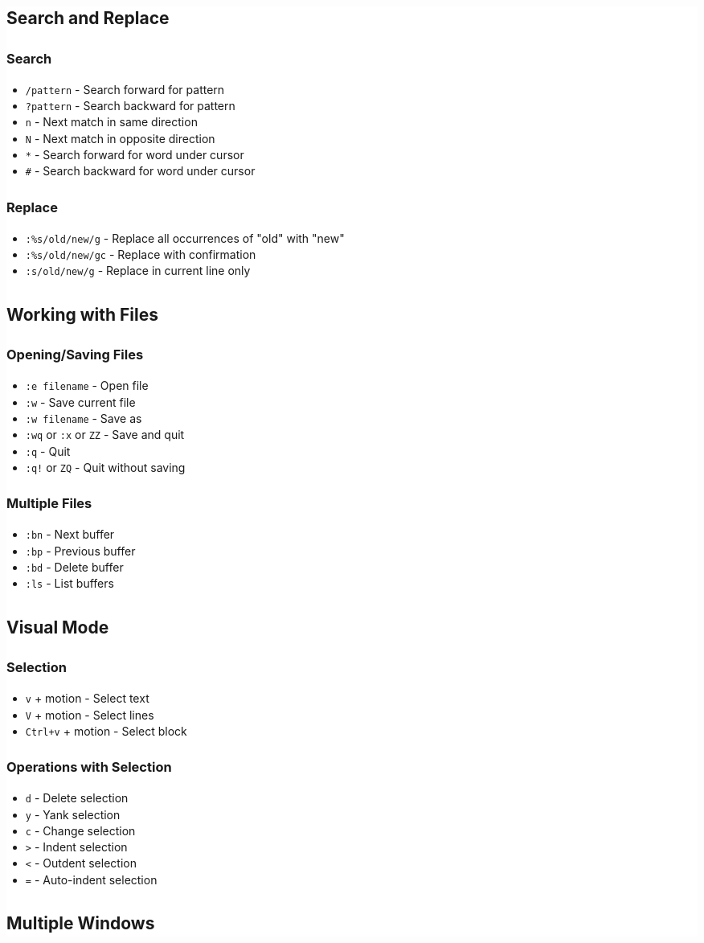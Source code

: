 ## Search and Replace

### Search
- `/pattern` - Search forward for pattern
- `?pattern` - Search backward for pattern
- `n` - Next match in same direction
- `N` - Next match in opposite direction
- `*` - Search forward for word under cursor
- `#` - Search backward for word under cursor

### Replace
- `:%s/old/new/g` - Replace all occurrences of "old" with "new"
- `:%s/old/new/gc` - Replace with confirmation
- `:s/old/new/g` - Replace in current line only

## Working with Files

### Opening/Saving Files
- `:e filename` - Open file
- `:w` - Save current file
- `:w filename` - Save as
- `:wq` or `:x` or `ZZ` - Save and quit
- `:q` - Quit
- `:q!` or `ZQ` - Quit without saving

### Multiple Files
- `:bn` - Next buffer
- `:bp` - Previous buffer
- `:bd` - Delete buffer
- `:ls` - List buffers

## Visual Mode

### Selection
- `v` + motion - Select text
- `V` + motion - Select lines
- `Ctrl+v` + motion - Select block

### Operations with Selection
- `d` - Delete selection
- `y` - Yank selection
- `c` - Change selection
- `>` - Indent selection
- `<` - Outdent selection
- `=` - Auto-indent selection

## Multiple Windows

